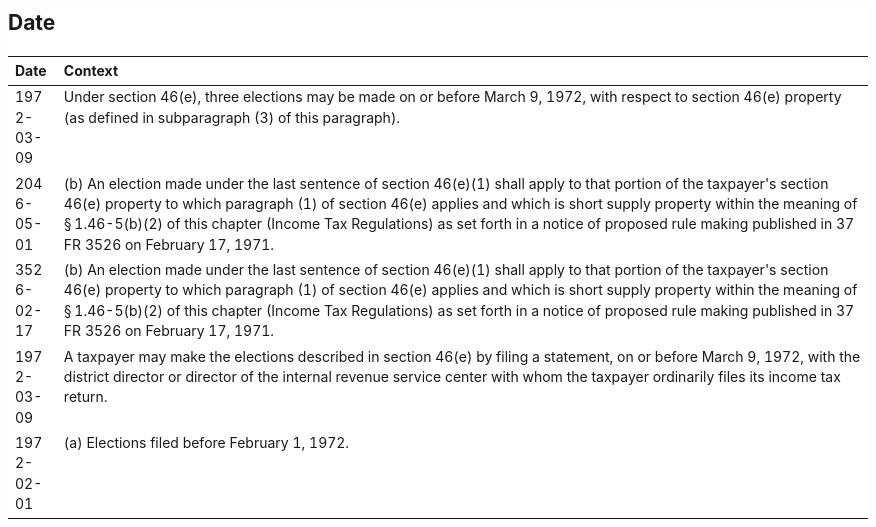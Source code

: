 
## Date

| Date       | Context                                                                                                                                                                                                                                                                                                                                                                                                                                                                                                                                                                                                                                                                                                                                                                                                    |
|:-----------|:-----------------------------------------------------------------------------------------------------------------------------------------------------------------------------------------------------------------------------------------------------------------------------------------------------------------------------------------------------------------------------------------------------------------------------------------------------------------------------------------------------------------------------------------------------------------------------------------------------------------------------------------------------------------------------------------------------------------------------------------------------------------------------------------------------------|
| 1972-03-09 | Under section 46(e), three elections may be made on or before March 9, 1972, with respect to section 46(e) property (as defined in subparagraph (3) of this paragraph).                                                                                                                                                                                                                                                                                                                                                                                                                                                                                                                                                                                                                                    |
| 2046-05-01 | (b) An election made under the last sentence of section 46(e)(1) shall apply to that portion of the taxpayer's section 46(e) property to which paragraph (1) of section 46(e) applies and which is short supply property within the meaning of &#167;&#8201;1.46-5(b)(2) of this chapter (Income Tax Regulations) as set forth in a notice of proposed rule making published in 37 FR 3526 on February 17, 1971.                                                                                                                                                                                                                                                                                                                                                                                           |
| 3526-02-17 | (b) An election made under the last sentence of section 46(e)(1) shall apply to that portion of the taxpayer's section 46(e) property to which paragraph (1) of section 46(e) applies and which is short supply property within the meaning of &#167;&#8201;1.46-5(b)(2) of this chapter (Income Tax Regulations) as set forth in a notice of proposed rule making published in 37 FR 3526 on February 17, 1971.                                                                                                                                                                                                                                                                                                                                                                                           |
| 1972-03-09 | A taxpayer may make the elections described in section 46(e) by filing a statement, on or before March 9, 1972, with the district director or director of the internal revenue service center with whom the taxpayer ordinarily files its income tax return.                                                                                                                                                                                                                                                                                                                                                                                                                                                                                                                                               |
| 1972-02-01 | (a) Elections filed before February 1, 1972.                                                                                                                                                                                                                                                                                                                                                                                                                                                                                                                                                                                                                                                                                                                                                               |